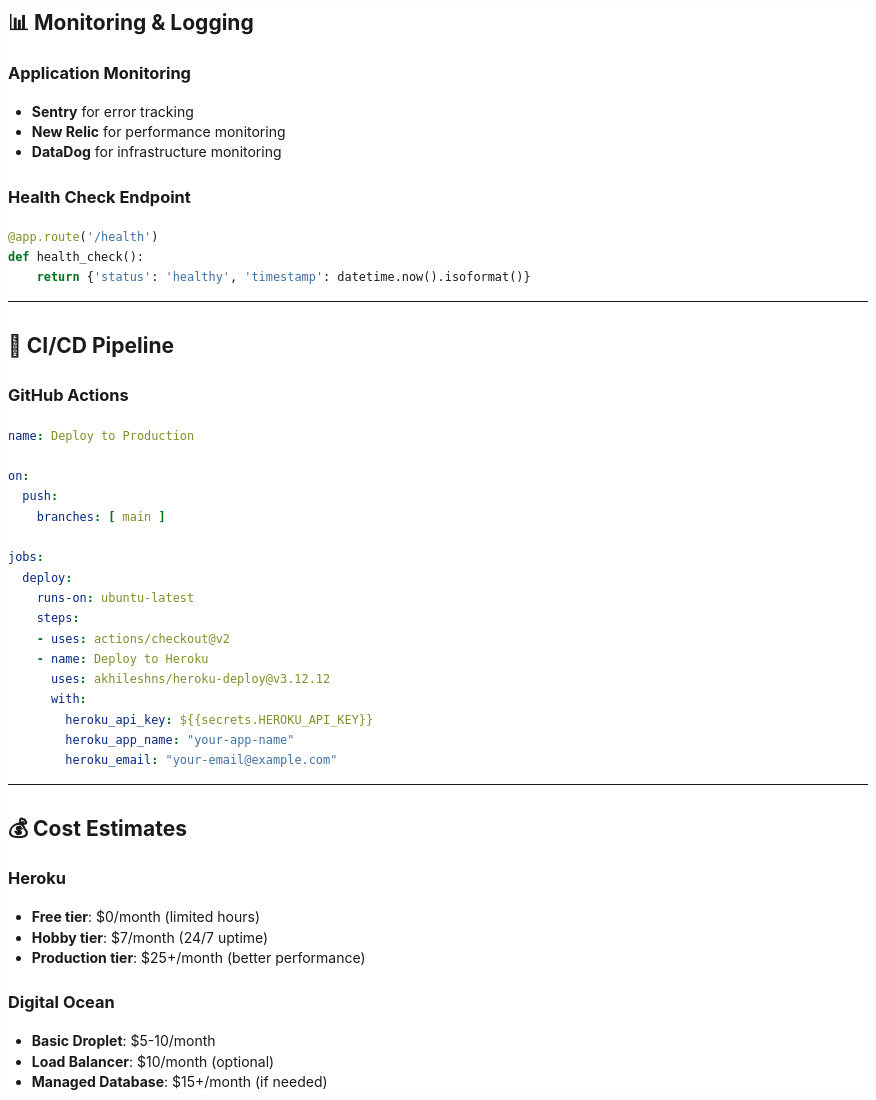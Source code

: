 
## 📊 Monitoring & Logging

### Application Monitoring
- **Sentry** for error tracking
- **New Relic** for performance monitoring
- **DataDog** for infrastructure monitoring

### Health Check Endpoint
```python
@app.route('/health')
def health_check():
    return {'status': 'healthy', 'timestamp': datetime.now().isoformat()}
```

---

## 🔄 CI/CD Pipeline

### GitHub Actions
```yaml
name: Deploy to Production

on:
  push:
    branches: [ main ]

jobs:
  deploy:
    runs-on: ubuntu-latest
    steps:
    - uses: actions/checkout@v2
    - name: Deploy to Heroku
      uses: akhileshns/heroku-deploy@v3.12.12
      with:
        heroku_api_key: ${{secrets.HEROKU_API_KEY}}
        heroku_app_name: "your-app-name"
        heroku_email: "your-email@example.com"
```

---

## 💰 Cost Estimates

### Heroku
- **Free tier**: $0/month (limited hours)
- **Hobby tier**: $7/month (24/7 uptime)
- **Production tier**: $25+/month (better performance)

### Digital Ocean
- **Basic Droplet**: $5-10/month
- **Load Balancer**: $10/month (optional)
- **Managed Database**: $15+/month (if needed)
